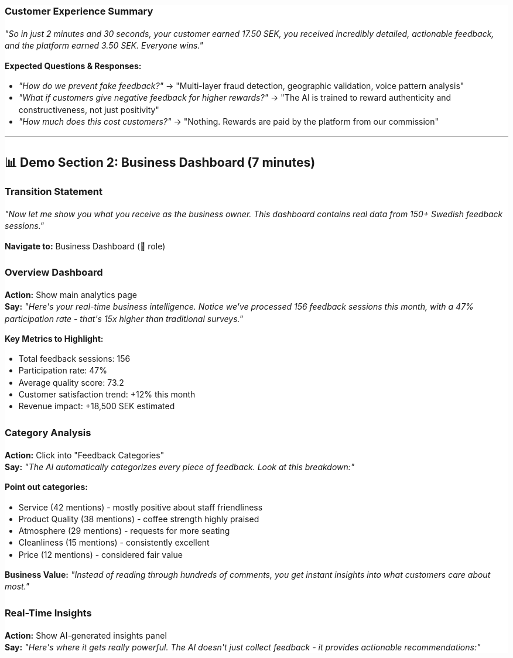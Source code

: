 ### **Customer Experience Summary**
*"So in just 2 minutes and 30 seconds, your customer earned 17.50 SEK, you received incredibly detailed, actionable feedback, and the platform earned 3.50 SEK. Everyone wins."*

**Expected Questions & Responses:**
- *"How do we prevent fake feedback?"* → "Multi-layer fraud detection, geographic validation, voice pattern analysis"
- *"What if customers give negative feedback for higher rewards?"* → "The AI is trained to reward authenticity and constructiveness, not just positivity"
- *"How much does this cost customers?"* → "Nothing. Rewards are paid by the platform from our commission"

---

## 📊 **Demo Section 2: Business Dashboard (7 minutes)**

### **Transition Statement**
*"Now let me show you what you receive as the business owner. This dashboard contains real data from 150+ Swedish feedback sessions."*

**Navigate to:** Business Dashboard (🏪 role)

### **Overview Dashboard**
**Action:** Show main analytics page  
**Say:** *"Here's your real-time business intelligence. Notice we've processed 156 feedback sessions this month, with a 47% participation rate - that's 15x higher than traditional surveys."*

**Key Metrics to Highlight:**
- Total feedback sessions: 156
- Participation rate: 47%
- Average quality score: 73.2
- Customer satisfaction trend: +12% this month
- Revenue impact: +18,500 SEK estimated

### **Category Analysis**
**Action:** Click into "Feedback Categories"  
**Say:** *"The AI automatically categorizes every piece of feedback. Look at this breakdown:"*

**Point out categories:**
- Service (42 mentions) - mostly positive about staff friendliness
- Product Quality (38 mentions) - coffee strength highly praised
- Atmosphere (29 mentions) - requests for more seating
- Cleanliness (15 mentions) - consistently excellent
- Price (12 mentions) - considered fair value

**Business Value:** *"Instead of reading through hundreds of comments, you get instant insights into what customers care about most."*

### **Real-Time Insights**
**Action:** Show AI-generated insights panel  
**Say:** *"Here's where it gets really powerful. The AI doesn't just collect feedback - it provides actionable recommendations:"*
